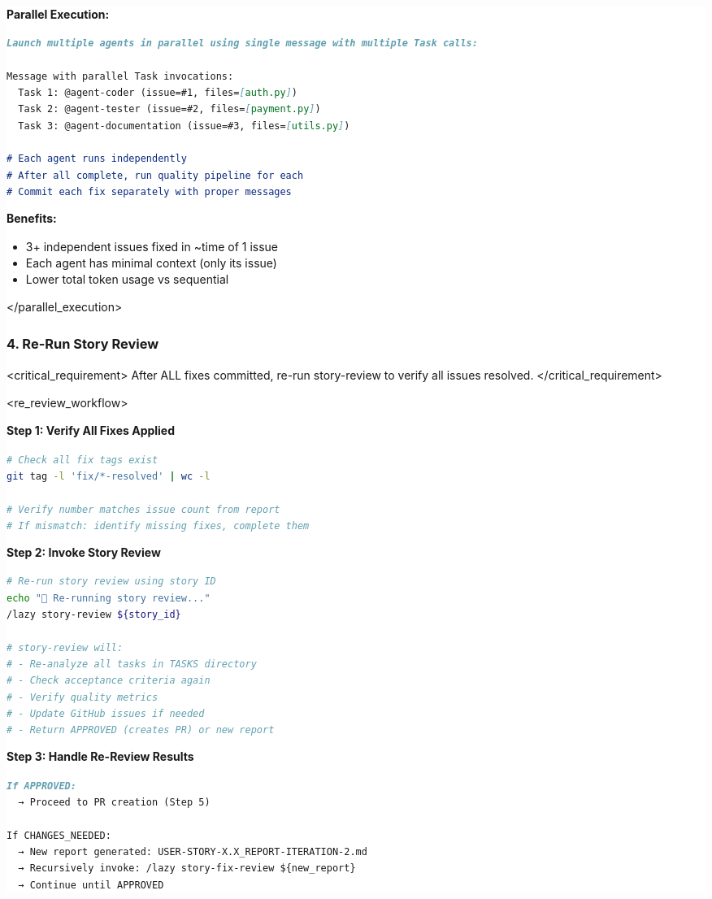 **Parallel Execution:**
```markdown
Launch multiple agents in parallel using single message with multiple Task calls:

Message with parallel Task invocations:
  Task 1: @agent-coder (issue=#1, files=[auth.py])
  Task 2: @agent-tester (issue=#2, files=[payment.py])
  Task 3: @agent-documentation (issue=#3, files=[utils.py])

# Each agent runs independently
# After all complete, run quality pipeline for each
# Commit each fix separately with proper messages
```

**Benefits:**
- 3+ independent issues fixed in ~time of 1 issue
- Each agent has minimal context (only its issue)
- Lower total token usage vs sequential

</parallel_execution>

### 4. Re-Run Story Review

<critical_requirement>
After ALL fixes committed, re-run story-review to verify all issues resolved.
</critical_requirement>

<re_review_workflow>

**Step 1: Verify All Fixes Applied**
```bash
# Check all fix tags exist
git tag -l 'fix/*-resolved' | wc -l

# Verify number matches issue count from report
# If mismatch: identify missing fixes, complete them
```

**Step 2: Invoke Story Review**
```bash
# Re-run story review using story ID
echo "🔄 Re-running story review..."
/lazy story-review ${story_id}

# story-review will:
# - Re-analyze all tasks in TASKS directory
# - Check acceptance criteria again
# - Verify quality metrics
# - Update GitHub issues if needed
# - Return APPROVED (creates PR) or new report
```

**Step 3: Handle Re-Review Results**

```markdown
If APPROVED:
  → Proceed to PR creation (Step 5)

If CHANGES_NEEDED:
  → New report generated: USER-STORY-X.X_REPORT-ITERATION-2.md
  → Recursively invoke: /lazy story-fix-review ${new_report}
  → Continue until APPROVED
```
